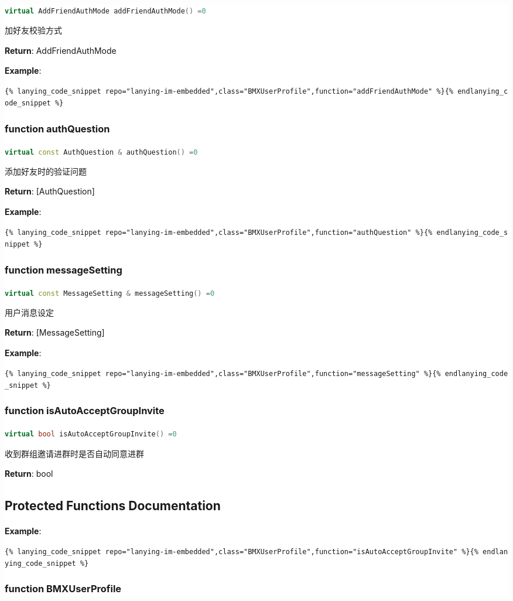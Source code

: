 ```cpp
virtual AddFriendAuthMode addFriendAuthMode() =0
```

加好友校验方式 

**Return**: AddFriendAuthMode 

**Example**:
```
{% lanying_code_snippet repo="lanying-im-embedded",class="BMXUserProfile",function="addFriendAuthMode" %}{% endlanying_code_snippet %}
```
### function authQuestion

```cpp
virtual const AuthQuestion & authQuestion() =0
```

添加好友时的验证问题 

**Return**: [AuthQuestion]

**Example**:
```
{% lanying_code_snippet repo="lanying-im-embedded",class="BMXUserProfile",function="authQuestion" %}{% endlanying_code_snippet %}
```
### function messageSetting

```cpp
virtual const MessageSetting & messageSetting() =0
```

用户消息设定 

**Return**: [MessageSetting]

**Example**:
```
{% lanying_code_snippet repo="lanying-im-embedded",class="BMXUserProfile",function="messageSetting" %}{% endlanying_code_snippet %}
```
### function isAutoAcceptGroupInvite

```cpp
virtual bool isAutoAcceptGroupInvite() =0
```

收到群组邀请进群时是否自动同意进群 

**Return**: bool 

## Protected Functions Documentation

**Example**:
```
{% lanying_code_snippet repo="lanying-im-embedded",class="BMXUserProfile",function="isAutoAcceptGroupInvite" %}{% endlanying_code_snippet %}
```
### function BMXUserProfile
